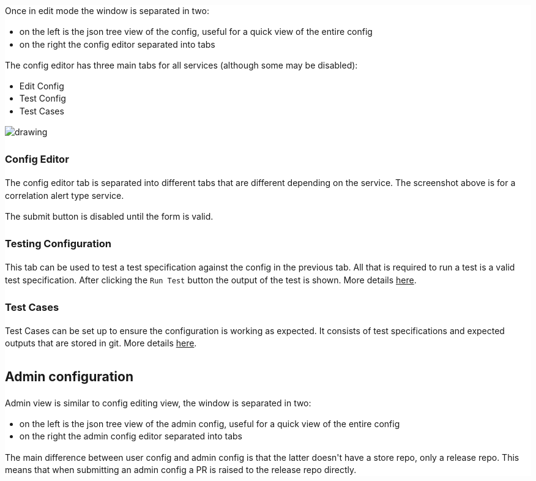 Once in edit mode the window is separated in two:
 - on the left is the json tree view of the config, useful for a quick view of the entire config
 - on the right the config editor separated into tabs

The config editor has three main tabs for all services (although some may be disabled):
 - Edit Config
 - Test Config
 - Test Cases

 <img src="screenshots/config_editor.png" alt="drawing"/>

### Config Editor
The config editor tab is separated into different tabs that are different depending on the service. The screenshot above is for a correlation alert type service.

The submit button is disabled until the form is valid. 

### Testing Configuration
This tab can be used to test a test specification against the config in the previous tab. All that is required to run a test is a valid test specification. After clicking the `Run Test` button the output of the test is shown. More details [here](how-tos/how_to_test_config_in_siembol_ui.md).

### Test Cases
Test Cases can be set up to ensure the configuration is working as expected. It consists of test specifications and expected outputs that are stored in git. More details [here](how-tos/how_to_test_config_in_siembol_ui.md).

## Admin configuration
Admin view is similar to config editing view, the window is separated in two:
 - on the left is the json tree view of the admin config, useful for a quick view of the entire config
 - on the right the admin config editor separated into tabs

 The main difference between user config and admin config is that the latter doesn't have a store repo, only a release repo. This means that when submitting an admin config a PR is raised to the release repo directly. 
